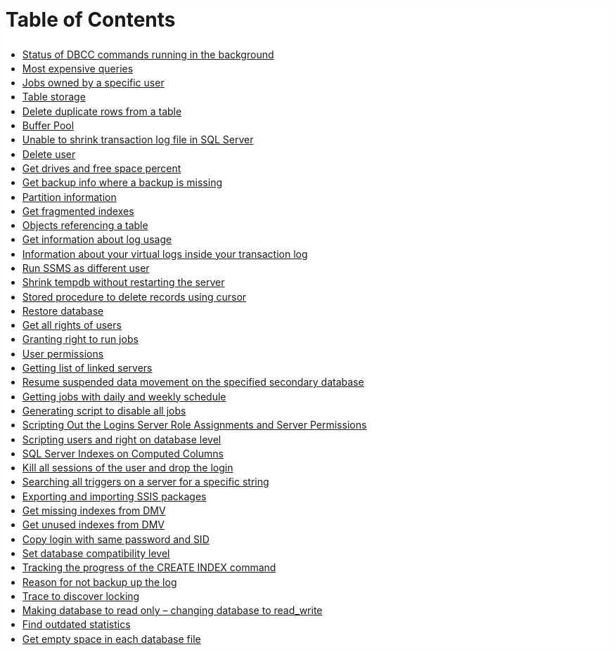 # Table of Contents

- [Status of DBCC commands running in the background](#status-of-dbcc-commands-running-in-the-background)
- [Most expensive queries](#most-expensive-queries)
- [Jobs owned by a specific user](#jobs-owned-by-a-specific-user)
- [Table storage](#table-storage)
- [Delete duplicate rows from a table](#delete-duplicate-rows-from-a-table)
- [Buffer Pool](#buffer-pool)
- [Unable to shrink transaction log file in SQL Server](#unable-to-shrink-transaction-log-file-in-sql-server)
- [Delete user](#delete-user)
- [Get drives and free space percent](#get-drives-and-free-space-percent)
- [Get backup info where a backup is missing](#get-backup-info-where-a-backup-is-missing)
- [Partition information](#partition-information)
- [Get fragmented indexes](#get-fragmented-indexes)
- [Objects referencing a table](#objects-referencing-a-table)
- [Get information about log usage](#get-information-about-log-usage)
- [Information about your virtual logs inside your transaction log](#information-about-your-virtual-logs-inside-your-transaction-log)
- [Run SSMS as different user](#run-ssms-as-different-user)
- [Shrink tempdb without restarting the server](#shrink-tempdb-without-restarting-the-server)
- [Stored procedure to delete records using cursor](#stored-procedure-to-delete-records-using-cursor)
- [Restore database](#restore-database)
- [Get all rights of users](#get-all-rights-of-users)
- [Granting right to run jobs](#granting-right-to-run-jobs)
- [User permissions](#user-permissions)
- [Getting list of linked servers](#getting-list-of-linked-servers)
- [Resume suspended data movement on the specified secondary database](#resume-suspended-data-movement-on-the-specified-secondary-database)
- [Getting jobs with daily and weekly schedule](#getting-jobs-with-daily-and-weekly-schedule)
- [Generating script to disable all jobs](#generating-script-to-disable-all-jobs)
- [Scripting Out the Logins Server Role Assignments and Server Permissions](#scripting-out-the-logins-server-role-assignments-and-server-permissions)
- [Scripting users and right on database level](#scripting-users-and-right-on-database-level)
- [SQL Server Indexes on Computed Columns](#sql-server-indexes-on-computed-columns)
- [Kill all sessions of the user and drop the login](#kill-all-sessions-of-the-user-and-drop-the-login)
- [Searching all triggers on a server for a specific string](#searching-all-triggers-on-a-server-for-a-specific-string)
- [Exporting and importing SSIS packages](#exporting-and-importing-SSIS-packages)
- [Get missing indexes from DMV](#get-missing-indexes-from-dmv)
- [Get unused indexes from DMV](#get-unused-indexes-from-dmv)
- [Copy login with same password and SID](#copy-login-with-same-password-and-sid)
- [Set database compatibility level](#set-database-compatibility-level)
- [Tracking the progress of the CREATE INDEX command](#tracking-the-progress-of-the-create-index-command)
- [Reason for not backup up the log](#reason-for-not-backup-up-the-log)
- [Trace to discover locking](#trace-to-discover-locking)
- [Making database to read only – changing database to read_write](#making-database-to-read-only–changing-database-to-read_write)
- [Find outdated statistics](#find-outdated-statistics)
- [Get empty space in each database file](#get-empty-space-in-each-database-file)
